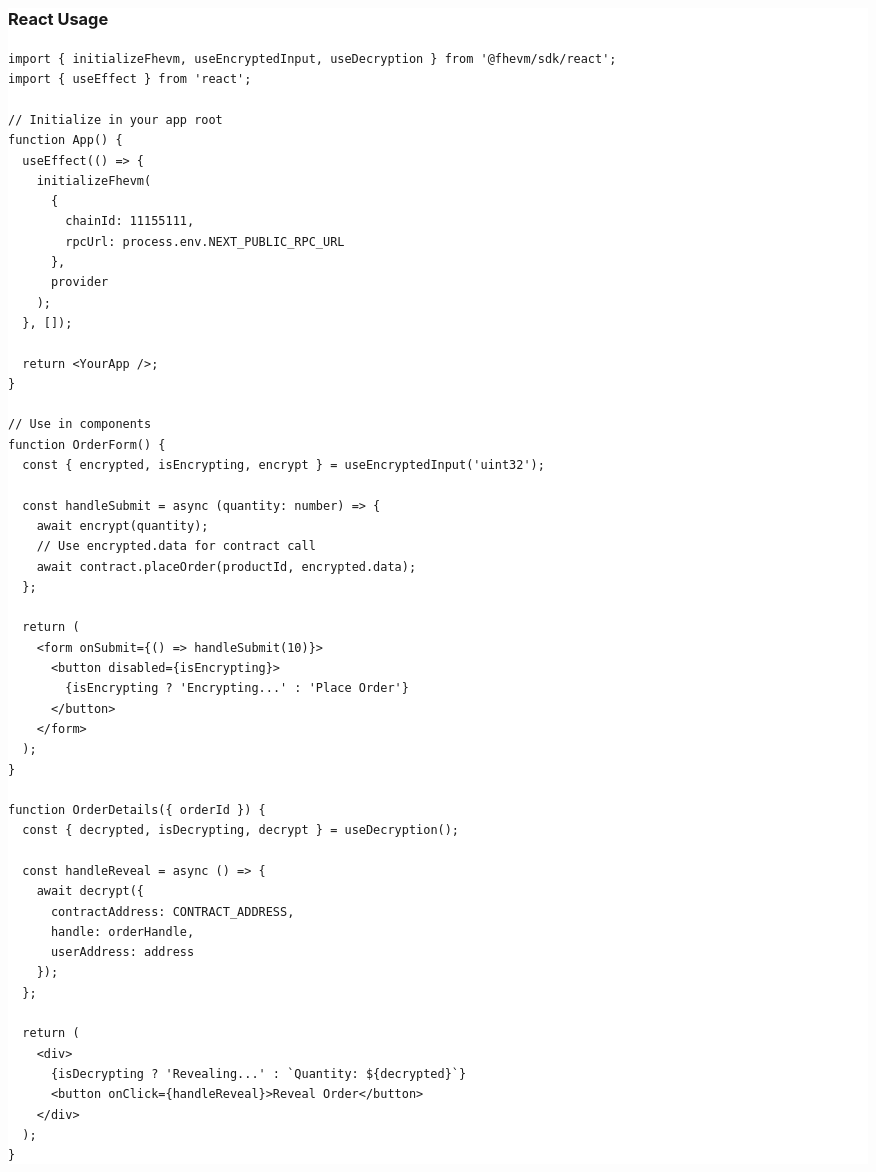 ### React Usage

```tsx
import { initializeFhevm, useEncryptedInput, useDecryption } from '@fhevm/sdk/react';
import { useEffect } from 'react';

// Initialize in your app root
function App() {
  useEffect(() => {
    initializeFhevm(
      {
        chainId: 11155111,
        rpcUrl: process.env.NEXT_PUBLIC_RPC_URL
      },
      provider
    );
  }, []);

  return <YourApp />;
}

// Use in components
function OrderForm() {
  const { encrypted, isEncrypting, encrypt } = useEncryptedInput('uint32');

  const handleSubmit = async (quantity: number) => {
    await encrypt(quantity);
    // Use encrypted.data for contract call
    await contract.placeOrder(productId, encrypted.data);
  };

  return (
    <form onSubmit={() => handleSubmit(10)}>
      <button disabled={isEncrypting}>
        {isEncrypting ? 'Encrypting...' : 'Place Order'}
      </button>
    </form>
  );
}

function OrderDetails({ orderId }) {
  const { decrypted, isDecrypting, decrypt } = useDecryption();

  const handleReveal = async () => {
    await decrypt({
      contractAddress: CONTRACT_ADDRESS,
      handle: orderHandle,
      userAddress: address
    });
  };

  return (
    <div>
      {isDecrypting ? 'Revealing...' : `Quantity: ${decrypted}`}
      <button onClick={handleReveal}>Reveal Order</button>
    </div>
  );
}
```
